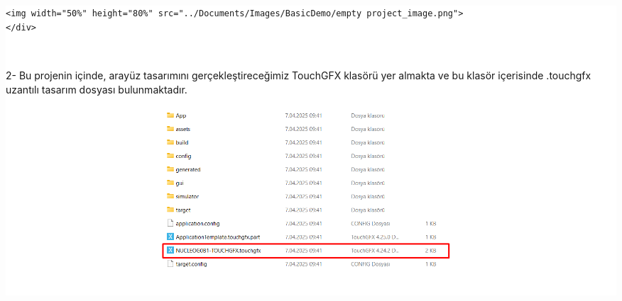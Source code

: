     <img width="50%" height="80%" src="../Documents/Images/BasicDemo/empty project_image.png">
    </div>
   <br />

2- Bu projenin içinde, arayüz tasarımını gerçekleştireceğimiz TouchGFX klasörü yer almakta ve bu klasör içerisinde .touchgfx uzantılı tasarım dosyası bulunmaktadır.

   <div align="center">
    <img width="50%" height="80%" src="../Documents/Images/BasicDemo/open_project_image.png">
    </div>
   <br />
